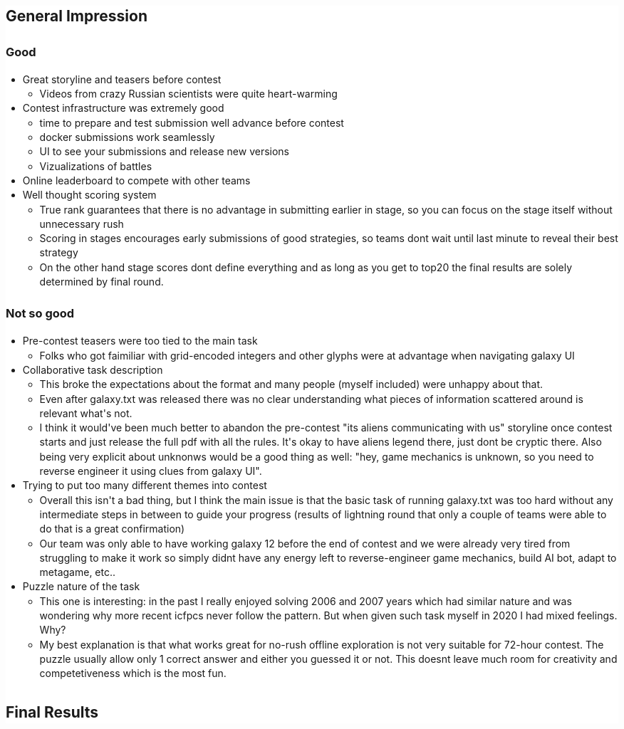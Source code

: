 
## General Impression

### Good
* Great storyline and teasers before contest
    * Videos from crazy Russian scientists were quite heart-warming
* Contest infrastructure was extremely good
    * time to prepare and test submission well advance before contest
    * docker submissions work seamlessly
    * UI to see your submissions and release new versions
    * Vizualizations of battles
* Online leaderboard to compete with other teams
* Well thought scoring system
    * True rank guarantees that there is no advantage in submitting earlier in stage, so you can focus on the stage itself without unnecessary rush
    * Scoring in stages encourages early submissions of good strategies, so teams dont wait until last minute to reveal their best strategy
    * On the other hand stage scores dont define everything and as long as you get to top20 the final results are solely determined by final round.

### Not so good
* Pre-contest teasers were too tied to the main task
    * Folks who got faimiliar with grid-encoded integers and other glyphs were at advantage when navigating galaxy UI
* Collaborative task description
    * This broke the expectations about the format and many people (myself included) were unhappy about that.
    * Even after galaxy.txt was released there was no clear understanding what pieces of information scattered around is relevant what's not.
    * I think it would've been much better to abandon the pre-contest "its aliens communicating with us" storyline once contest starts and just release the full pdf with all the rules. It's okay to have aliens legend there, just dont be cryptic there. Also being very explicit about unknonws would be a good thing as well: "hey, game mechanics is unknown, so you need to reverse engineer it using clues from galaxy UI".
* Trying to put too many different themes into contest
    * Overall this isn't a bad thing, but I think the main issue is that the basic task of running galaxy.txt was too hard without any intermediate steps in between to guide your progress (results of lightning round that only a couple of teams were able to do that is a great confirmation)
    * Our team was only able to have working galaxy 12 before the end of contest and we were already very tired from struggling to make it work so simply didnt have any energy left to reverse-engineer game mechanics, build AI bot, adapt to metagame, etc..
* Puzzle nature of the task
    * This one is interesting: in the past I really enjoyed solving 2006 and 2007 years which had similar nature and was wondering why more recent icfpcs never follow the pattern. But when given such task myself in 2020 I had mixed feelings. Why?
    * My best explanation is that what works great for no-rush offline exploration is not very suitable for 72-hour contest. The puzzle usually allow only 1 correct answer and either you guessed it or not. This doesnt leave much room for creativity and competetiveness which is the most fun.


## Final Results
